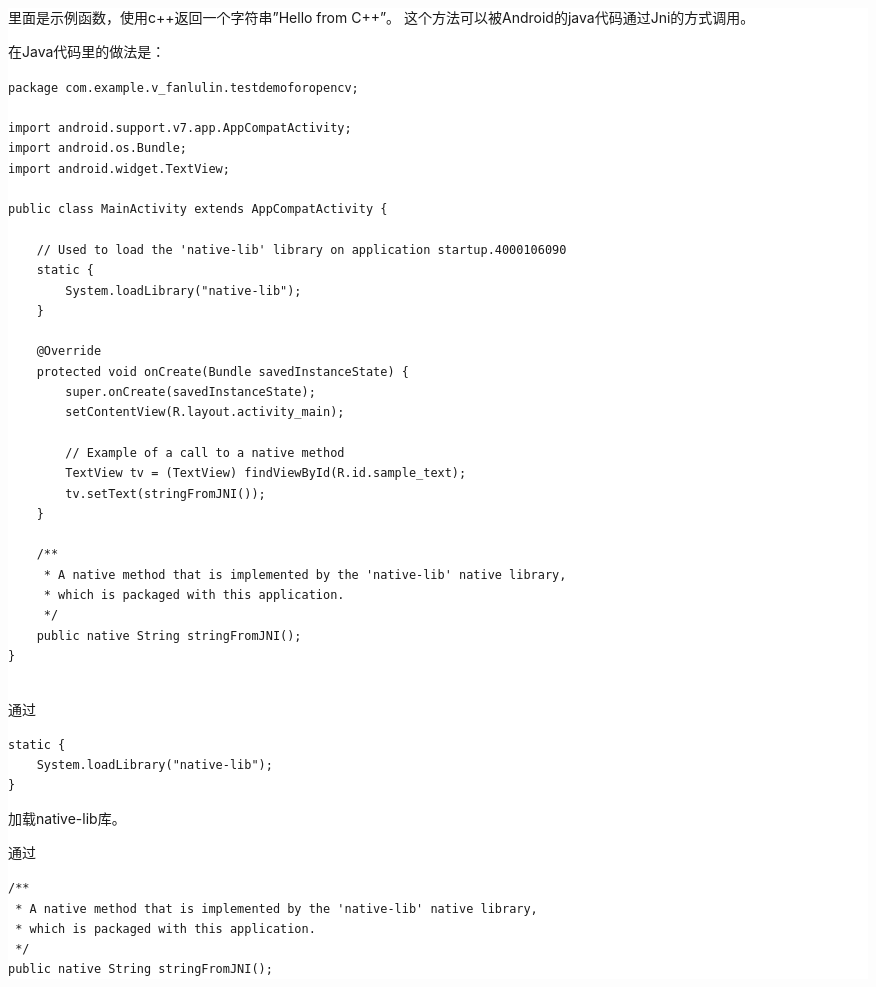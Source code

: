 

里面是示例函数，使用c++返回一个字符串”Hello from C++”。
这个方法可以被Android的java代码通过Jni的方式调用。

在Java代码里的做法是：

```
package com.example.v_fanlulin.testdemoforopencv;

import android.support.v7.app.AppCompatActivity;
import android.os.Bundle;
import android.widget.TextView;

public class MainActivity extends AppCompatActivity {

    // Used to load the 'native-lib' library on application startup.4000106090
    static {
        System.loadLibrary("native-lib");
    }

    @Override
    protected void onCreate(Bundle savedInstanceState) {
        super.onCreate(savedInstanceState);
        setContentView(R.layout.activity_main);

        // Example of a call to a native method
        TextView tv = (TextView) findViewById(R.id.sample_text);
        tv.setText(stringFromJNI());
    }

    /**
     * A native method that is implemented by the 'native-lib' native library,
     * which is packaged with this application.
     */
    public native String stringFromJNI();
}


```



通过

    static {
        System.loadLibrary("native-lib");
    }

加载native-lib库。

通过

    /**
     * A native method that is implemented by the 'native-lib' native library,
     * which is packaged with this application.
     */
    public native String stringFromJNI();
